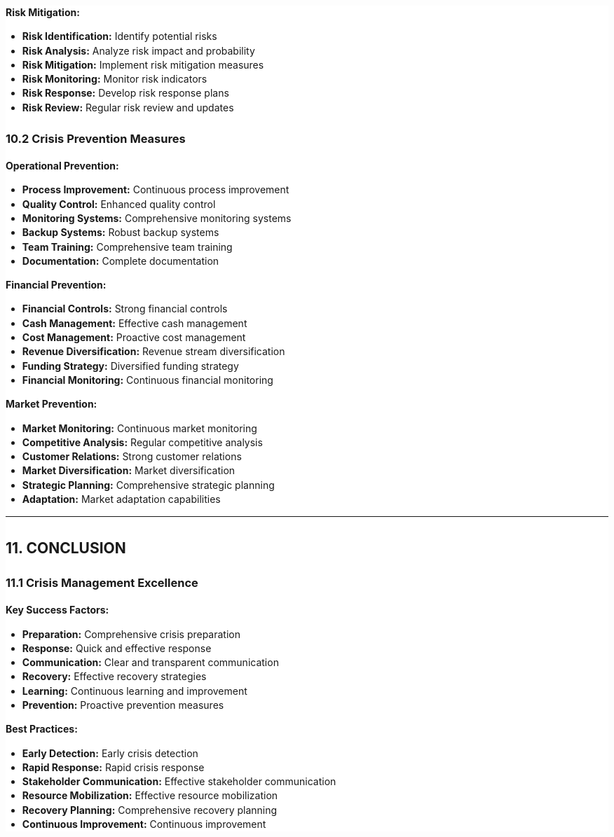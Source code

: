 **Risk Mitigation:**
- **Risk Identification:** Identify potential risks
- **Risk Analysis:** Analyze risk impact and probability
- **Risk Mitigation:** Implement risk mitigation measures
- **Risk Monitoring:** Monitor risk indicators
- **Risk Response:** Develop risk response plans
- **Risk Review:** Regular risk review and updates

### 10.2 Crisis Prevention Measures
**Operational Prevention:**
- **Process Improvement:** Continuous process improvement
- **Quality Control:** Enhanced quality control
- **Monitoring Systems:** Comprehensive monitoring systems
- **Backup Systems:** Robust backup systems
- **Team Training:** Comprehensive team training
- **Documentation:** Complete documentation

**Financial Prevention:**
- **Financial Controls:** Strong financial controls
- **Cash Management:** Effective cash management
- **Cost Management:** Proactive cost management
- **Revenue Diversification:** Revenue stream diversification
- **Funding Strategy:** Diversified funding strategy
- **Financial Monitoring:** Continuous financial monitoring

**Market Prevention:**
- **Market Monitoring:** Continuous market monitoring
- **Competitive Analysis:** Regular competitive analysis
- **Customer Relations:** Strong customer relations
- **Market Diversification:** Market diversification
- **Strategic Planning:** Comprehensive strategic planning
- **Adaptation:** Market adaptation capabilities

---

## 11. CONCLUSION

### 11.1 Crisis Management Excellence
**Key Success Factors:**
- **Preparation:** Comprehensive crisis preparation
- **Response:** Quick and effective response
- **Communication:** Clear and transparent communication
- **Recovery:** Effective recovery strategies
- **Learning:** Continuous learning and improvement
- **Prevention:** Proactive prevention measures

**Best Practices:**
- **Early Detection:** Early crisis detection
- **Rapid Response:** Rapid crisis response
- **Stakeholder Communication:** Effective stakeholder communication
- **Resource Mobilization:** Effective resource mobilization
- **Recovery Planning:** Comprehensive recovery planning
- **Continuous Improvement:** Continuous improvement
